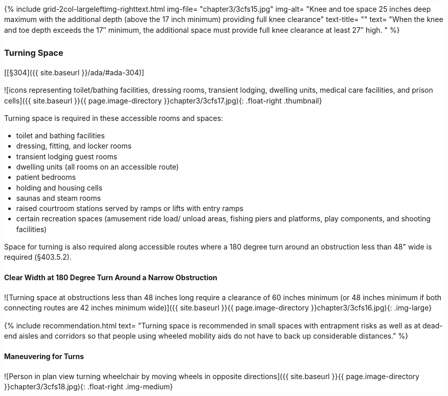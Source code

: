 {% include grid-2col-largeleftimg-righttext.html
img-file= "chapter3/3cfs15.jpg"
img-alt= "Knee and toe space 25 inches deep maximum with the additional depth (above the 17 inch minimum) providing full knee clearance"
text-title= ""
text= "When the knee and toe depth exceeds the 17&Prime; minimum, the additional space must provide full knee clearance at least 27&Prime; high. "
%}

### Turning Space

[[§304]({{ site.baseurl }}/ada/#ada-304)]

![icons representing toilet/bathing facilities, dressing rooms,
transient lodging, dwelling units, medical care facilities, and prison
cells]({{ site.baseurl }}{{ page.image-directory }}chapter3/3cfs17.jpg){: .float-right .thumbnail}

Turning space is required in these accessible rooms and
spaces:

- toilet and bathing facilities
- dressing, fitting, and locker rooms
- transient lodging guest rooms
- dwelling units (all rooms on an accessible route)
- patient bedrooms
- holding and housing cells
- saunas and steam rooms
- raised courtroom stations served by ramps or lifts with entry ramps
- certain recreation spaces (amusement ride load/ unload areas,
    fishing piers and platforms, play components, and shooting
    facilities)

Space for turning is also required along accessible routes where a 180
degree turn around an obstruction less than 48" wide is required
(§403.5.2).

#### Clear Width at 180 Degree Turn Around a Narrow Obstruction

![Turning space at obstructions less than 48 inches long require a clearance
of 60 inches minimum (or 48 inches minimum if both connecting routes are 42 inches minimum
wide)]({{ site.baseurl }}{{ page.image-directory }}chapter3/3cfs16.jpg){: .img-large}

{% include recommendation.html
text= "Turning space is recommended in small spaces with entrapment risks as well as at dead-end aisles and corridors so that people using wheeled mobility aids do not have to back up considerable distances."
%}

#### Maneuvering for Turns

![Person in plan view turning wheelchair by moving wheels in opposite
directions]({{ site.baseurl }}{{ page.image-directory }}chapter3/3cfs18.jpg){: .float-right .img-medium}
